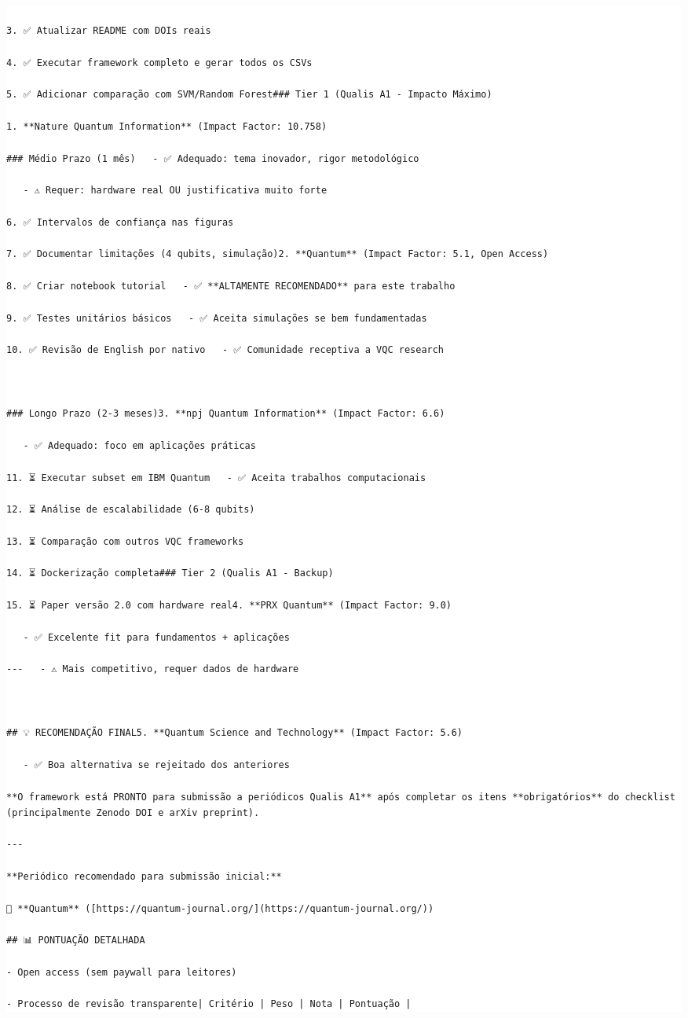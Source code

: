 ```python- ❌ Upload dos 8,280 CSVs para repositório público

3. ✅ Atualizar README com DOIs reais

4. ✅ Executar framework completo e gerar todos os CSVs

5. ✅ Adicionar comparação com SVM/Random Forest### Tier 1 (Qualis A1 - Impacto Máximo)

1. **Nature Quantum Information** (Impact Factor: 10.758)

### Médio Prazo (1 mês)   - ✅ Adequado: tema inovador, rigor metodológico

   - ⚠️ Requer: hardware real OU justificativa muito forte

6. ✅ Intervalos de confiança nas figuras

7. ✅ Documentar limitações (4 qubits, simulação)2. **Quantum** (Impact Factor: 5.1, Open Access)

8. ✅ Criar notebook tutorial   - ✅ **ALTAMENTE RECOMENDADO** para este trabalho

9. ✅ Testes unitários básicos   - ✅ Aceita simulações se bem fundamentadas

10. ✅ Revisão de English por nativo   - ✅ Comunidade receptiva a VQC research



### Longo Prazo (2-3 meses)3. **npj Quantum Information** (Impact Factor: 6.6)

   - ✅ Adequado: foco em aplicações práticas

11. ⏳ Executar subset em IBM Quantum   - ✅ Aceita trabalhos computacionais

12. ⏳ Análise de escalabilidade (6-8 qubits)

13. ⏳ Comparação com outros VQC frameworks

14. ⏳ Dockerização completa### Tier 2 (Qualis A1 - Backup)

15. ⏳ Paper versão 2.0 com hardware real4. **PRX Quantum** (Impact Factor: 9.0)

   - ✅ Excelente fit para fundamentos + aplicações

---   - ⚠️ Mais competitivo, requer dados de hardware



## 💡 RECOMENDAÇÃO FINAL5. **Quantum Science and Technology** (Impact Factor: 5.6)

   - ✅ Boa alternativa se rejeitado dos anteriores

**O framework está PRONTO para submissão a periódicos Qualis A1** após completar os itens **obrigatórios** do checklist (principalmente Zenodo DOI e arXiv preprint).

---

**Periódico recomendado para submissão inicial:**

🎯 **Quantum** ([https://quantum-journal.org/](https://quantum-journal.org/))

## 📊 PONTUAÇÃO DETALHADA

- Open access (sem paywall para leitores)

- Processo de revisão transparente| Critério | Peso | Nota | Pontuação |
```